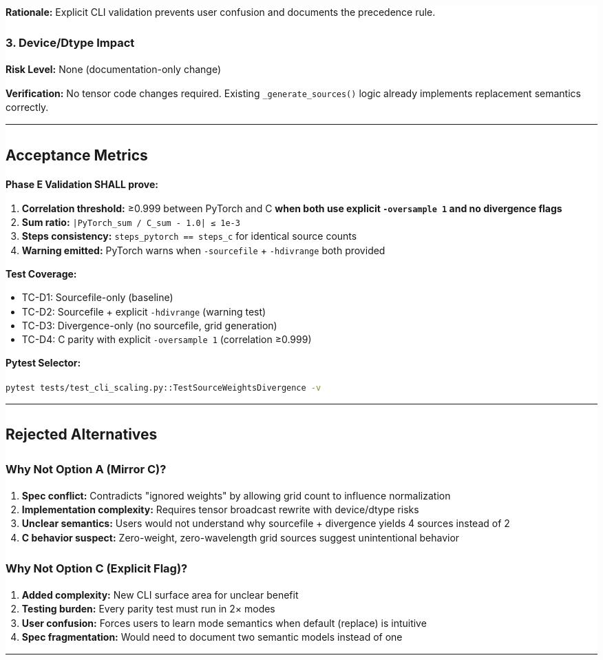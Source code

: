 **Rationale:** Explicit CLI validation prevents user confusion and documents the precedence rule.

### 3. Device/Dtype Impact

**Risk Level:** None (documentation-only change)

**Verification:** No tensor code changes required. Existing `_generate_sources()` logic already implements replacement semantics correctly.

---

## Acceptance Metrics

**Phase E Validation SHALL prove:**

1. **Correlation threshold:** ≥0.999 between PyTorch and C **when both use explicit `-oversample 1` and no divergence flags**
2. **Sum ratio:** `|PyTorch_sum / C_sum - 1.0| ≤ 1e-3`
3. **Steps consistency:** `steps_pytorch == steps_c` for identical source counts
4. **Warning emitted:** PyTorch warns when `-sourcefile` + `-hdivrange` both provided

**Test Coverage:**
- TC-D1: Sourcefile-only (baseline)
- TC-D2: Sourcefile + explicit `-hdivrange` (warning test)
- TC-D3: Divergence-only (no sourcefile, grid generation)
- TC-D4: C parity with explicit `-oversample 1` (correlation ≥0.999)

**Pytest Selector:**
```bash
pytest tests/test_cli_scaling.py::TestSourceWeightsDivergence -v
```

---

## Rejected Alternatives

### Why Not Option A (Mirror C)?

1. **Spec conflict:** Contradicts "ignored weights" by allowing grid count to influence normalization
2. **Implementation complexity:** Requires tensor broadcast rewrite with device/dtype risks
3. **Unclear semantics:** Users would not understand why sourcefile + divergence yields 4 sources instead of 2
4. **C behavior suspect:** Zero-weight, zero-wavelength grid sources suggest unintentional behavior

### Why Not Option C (Explicit Flag)?

1. **Added complexity:** New CLI surface area for unclear benefit
2. **Testing burden:** Every parity test must run in 2× modes
3. **User confusion:** Forces users to learn mode semantics when default (replace) is intuitive
4. **Spec fragmentation:** Would need to document two semantic models instead of one

---

